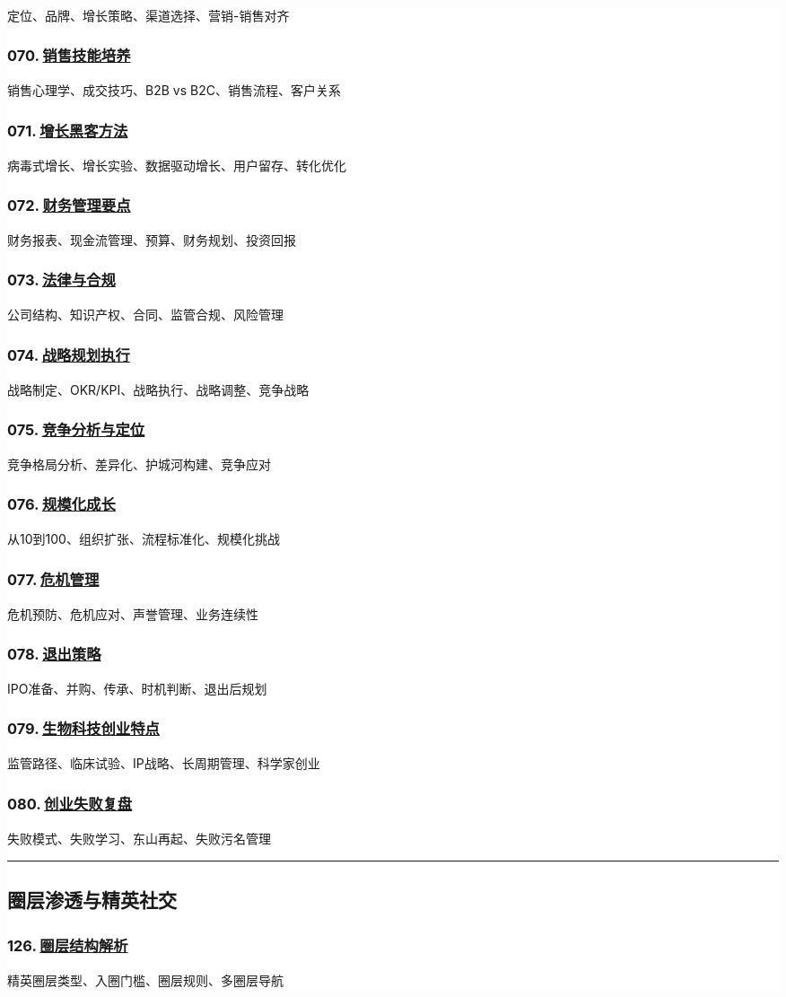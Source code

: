 定位、品牌、增长策略、渠道选择、营销-销售对齐

### 070. [销售技能培养](创业与商业/070_销售技能培养.md)

销售心理学、成交技巧、B2B vs B2C、销售流程、客户关系

### 071. [增长黑客方法](创业与商业/071_增长黑客方法.md)

病毒式增长、增长实验、数据驱动增长、用户留存、转化优化

### 072. [财务管理要点](创业与商业/072_财务管理要点.md)

财务报表、现金流管理、预算、财务规划、投资回报

### 073. [法律与合规](创业与商业/073_法律与合规.md)

公司结构、知识产权、合同、监管合规、风险管理

### 074. [战略规划执行](创业与商业/074_战略规划执行.md)

战略制定、OKR/KPI、战略执行、战略调整、竞争战略

### 075. [竞争分析与定位](创业与商业/075_竞争分析与定位.md)

竞争格局分析、差异化、护城河构建、竞争应对

### 076. [规模化成长](创业与商业/076_规模化成长.md)

从10到100、组织扩张、流程标准化、规模化挑战

### 077. [危机管理](创业与商业/077_危机管理.md)

危机预防、危机应对、声誉管理、业务连续性

### 078. [退出策略](创业与商业/078_退出策略.md)

IPO准备、并购、传承、时机判断、退出后规划

### 079. [生物科技创业特点](创业与商业/079_生物科技创业特点.md)

监管路径、临床试验、IP战略、长周期管理、科学家创业

### 080. [创业失败复盘](创业与商业/080_创业失败复盘.md)

失败模式、失败学习、东山再起、失败污名管理

---

## 圈层渗透与精英社交

### 126. [圈层结构解析](圈层渗透与精英社交/126_圈层结构解析.md)

精英圈层类型、入圈门槛、圈层规则、多圈层导航
